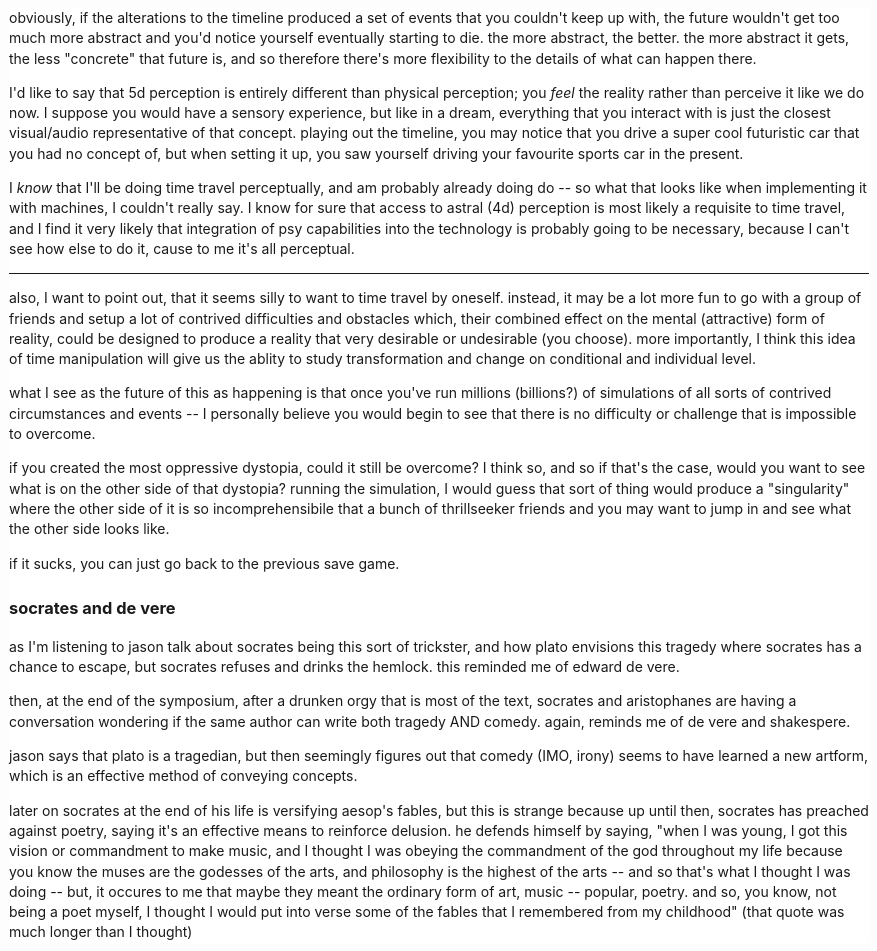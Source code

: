 obviously, if the alterations to the timeline produced a set of events that you couldn't keep up with, the future wouldn't get too much more abstract and you'd notice yourself eventually starting to die. the more abstract, the better. the more abstract it gets, the less "concrete" that future is, and so therefore there's more flexibility to the details of what can happen there.

I'd like to say that 5d perception is entirely different than physical perception; you *feel* the reality rather than perceive it like we do now. I suppose you would have a sensory experience, but like in a dream, everything that you interact with is just the closest visual/audio representative of that concept. playing out the timeline, you may notice that you drive a super cool futuristic car that you had no concept of, but when setting it up, you saw yourself driving your favourite sports car in the present.

I *know* that I'll be doing time travel perceptually, and am probably already doing do -- so what that looks like when implementing it with machines, I couldn't really say. I know for sure that access to astral (4d) perception is most likely a requisite to time travel, and I find it very likely that integration of psy capabilities into the technology is probably going to be necessary, because I can't see how else to do it, cause to me it's all perceptual.

---

also, I want to point out, that it seems silly to want to time travel by oneself. instead, it may be a lot more fun to go with a group of friends and setup a lot of contrived difficulties and obstacles which, their combined effect on the mental (attractive) form of reality, could be designed to produce a reality that very desirable or undesirable (you choose). more importantly, I think this idea of time manipulation will give us the ablity to study transformation and change on conditional and individual level.

what I see as the future of this as happening is that once you've run millions (billions?) of simulations of all sorts of contrived circumstances and events -- I personally believe you would begin to see that there is no difficulty or challenge that is impossible to overcome.

if you created the most oppressive dystopia, could it still be overcome? I think so, and so if that's the case, would you want to see what is on the other side of that dystopia? running the simulation, I would guess that sort of thing would produce a "singularity" where the other side of it is so incomprehensibile that a bunch of thrillseeker friends and you may want to jump in and see what the other side looks like.

if it sucks, you can just go back to the previous save game.

### socrates and de vere

as I'm listening to jason talk about socrates being this sort of trickster, and how plato envisions this tragedy where socrates has a chance to escape, but socrates refuses and drinks the hemlock. this reminded me of edward de vere.

then, at the end of the symposium, after a drunken orgy that is most of the text, socrates and aristophanes are having a conversation wondering if the same author can write both tragedy AND comedy. again, reminds me of de vere and shakespere.

jason says that plato is a tragedian, but then seemingly figures out that comedy (IMO, irony) seems to have learned a new artform, which is an effective method of conveying concepts.

later on socrates at the end of his life is versifying aesop's fables, but this is strange because up until then, socrates has preached against poetry, saying it's an effective means to reinforce delusion. he defends himself by saying, "when I was young, I got this vision or commandment to make music, and I thought I was obeying the commandment of the god throughout my life because you know the muses are the godesses of the arts, and philosophy is the highest of the arts -- and so that's what I thought I was doing -- but, it occures to me that maybe they meant the ordinary form of art, music -- popular, poetry. and so, you know, not being a poet myself, I thought I would put into verse some of the fables that I remembered from my childhood" (that quote was much longer than I thought)
